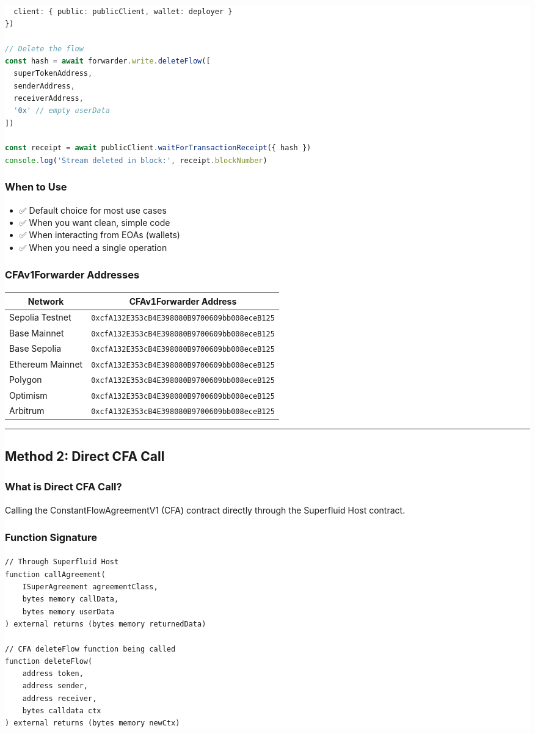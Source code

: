 ```typescript
  client: { public: publicClient, wallet: deployer }
})

// Delete the flow
const hash = await forwarder.write.deleteFlow([
  superTokenAddress,
  senderAddress,
  receiverAddress,
  '0x' // empty userData
])

const receipt = await publicClient.waitForTransactionReceipt({ hash })
console.log('Stream deleted in block:', receipt.blockNumber)
```

### When to Use
- ✅ Default choice for most use cases
- ✅ When you want clean, simple code
- ✅ When interacting from EOAs (wallets)
- ✅ When you need a single operation

### CFAv1Forwarder Addresses

| Network | CFAv1Forwarder Address |
|---------|------------------------|
| Sepolia Testnet | `0xcfA132E353cB4E398080B9700609bb008eceB125` |
| Base Mainnet | `0xcfA132E353cB4E398080B9700609bb008eceB125` |
| Base Sepolia | `0xcfA132E353cB4E398080B9700609bb008eceB125` |
| Ethereum Mainnet | `0xcfA132E353cB4E398080B9700609bb008eceB125` |
| Polygon | `0xcfA132E353cB4E398080B9700609bb008eceB125` |
| Optimism | `0xcfA132E353cB4E398080B9700609bb008eceB125` |
| Arbitrum | `0xcfA132E353cB4E398080B9700609bb008eceB125` |

---

## Method 2: Direct CFA Call

### What is Direct CFA Call?
Calling the ConstantFlowAgreementV1 (CFA) contract directly through the Superfluid Host contract.

### Function Signature
```solidity
// Through Superfluid Host
function callAgreement(
    ISuperAgreement agreementClass,
    bytes memory callData,
    bytes memory userData
) external returns (bytes memory returnedData)

// CFA deleteFlow function being called
function deleteFlow(
    address token,
    address sender,
    address receiver,
    bytes calldata ctx
) external returns (bytes memory newCtx)
```

